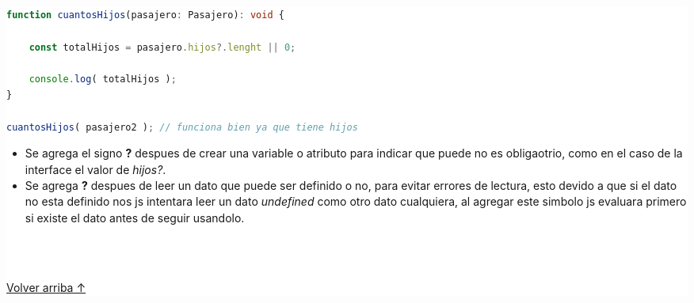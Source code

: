 ```typescript
function cuantosHijos(pasajero: Pasajero): void {

    const totalHijos = pasajero.hijos?.lenght || 0;

    console.log( totalHijos );
}

cuantosHijos( pasajero2 ); // funciona bien ya que tiene hijos
```
* Se agrega el signo **?** despues de crear una variable o atributo para indicar que puede no es obligaotrio, como en el caso de la interface el valor de *hijos?*.
* Se agrega **?** despues de leer un dato que puede ser definido o no, para evitar errores de lectura, esto devido a que si el dato no esta definido nos js intentara leer un dato *undefined* como otro dato cualquiera, al agregar este simbolo js evaluara primero si existe el dato antes de seguir usandolo.

<br>
<br>

[Volver arriba ↑](#introduccion-a-typescript)

